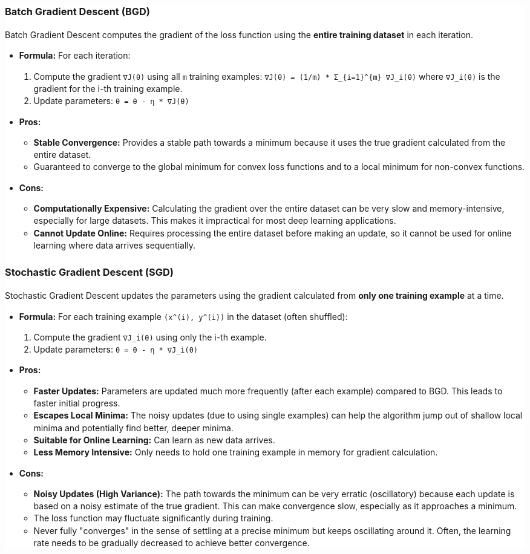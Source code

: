 ### Batch Gradient Descent (BGD)

Batch Gradient Descent computes the gradient of the loss function using the **entire training dataset** in each iteration.

*   **Formula:**
    For each iteration:
    1.  Compute the gradient `∇J(θ)` using all `m` training examples:
        `∇J(θ) = (1/m) * Σ_{i=1}^{m} ∇J_i(θ)`
        where `∇J_i(θ)` is the gradient for the i-th training example.
    2.  Update parameters:
        `θ = θ - η * ∇J(θ)`

*   **Pros:**
    *   **Stable Convergence:** Provides a stable path towards a minimum because it uses the true gradient calculated from the entire dataset.
    *   Guaranteed to converge to the global minimum for convex loss functions and to a local minimum for non-convex functions.

*   **Cons:**
    *   **Computationally Expensive:** Calculating the gradient over the entire dataset can be very slow and memory-intensive, especially for large datasets. This makes it impractical for most deep learning applications.
    *   **Cannot Update Online:** Requires processing the entire dataset before making an update, so it cannot be used for online learning where data arrives sequentially.

### Stochastic Gradient Descent (SGD)

Stochastic Gradient Descent updates the parameters using the gradient calculated from **only one training example** at a time.

*   **Formula:**
    For each training example `(x^(i), y^(i))` in the dataset (often shuffled):
    1.  Compute the gradient `∇J_i(θ)` using only the i-th example.
    2.  Update parameters:
        `θ = θ - η * ∇J_i(θ)`

*   **Pros:**
    *   **Faster Updates:** Parameters are updated much more frequently (after each example) compared to BGD. This leads to faster initial progress.
    *   **Escapes Local Minima:** The noisy updates (due to using single examples) can help the algorithm jump out of shallow local minima and potentially find better, deeper minima.
    *   **Suitable for Online Learning:** Can learn as new data arrives.
    *   **Less Memory Intensive:** Only needs to hold one training example in memory for gradient calculation.

*   **Cons:**
    *   **Noisy Updates (High Variance):** The path towards the minimum can be very erratic (oscillatory) because each update is based on a noisy estimate of the true gradient. This can make convergence slow, especially as it approaches a minimum.
    *   The loss function may fluctuate significantly during training.
    *   Never fully "converges" in the sense of settling at a precise minimum but keeps oscillating around it. Often, the learning rate needs to be gradually decreased to achieve better convergence.
